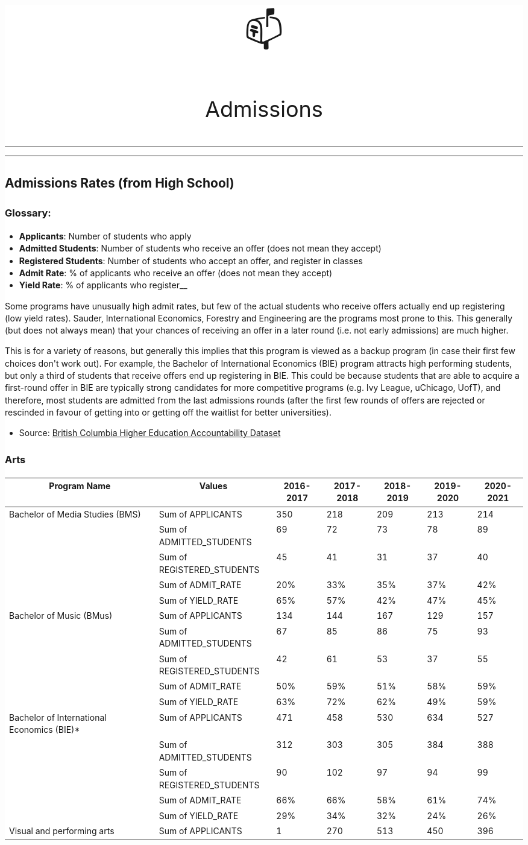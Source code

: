 <p align="center" style="font-size:60px;">📫</p>
<p align="center" style="font-size:36px;">Admissions</p>

---

---

## Admissions Rates (from High School)

### Glossary:

* **Applicants**: Number of students who apply
* **Admitted Students**: Number of students who receive an offer (does not mean they accept)
* **Registered Students**: Number of students who accept an offer, and register in classes
* **Admit Rate**: % of applicants who receive an offer (does not mean they accept)
* **Yield Rate**: % of applicants who register__

Some programs have unusually high admit rates, but few of the actual students who receive offers actually end up registering (low yield rates). Sauder, International Economics, Forestry and Engineering are the programs most prone to this. This generally (but does not always mean) that your chances of receiving an offer in a later round (i.e. not early admissions) are much higher.

This is for a variety of reasons, but generally this implies that this program is viewed as a backup program (in case their first few choices don't work out). For example, the Bachelor of International Economics (BIE) program attracts high performing students, but only a third of students that receive offers end up registering in BIE. This could be because students that are able to acquire a first-round offer in BIE are typically strong candidates for more competitive programs (e.g. Ivy League, uChicago, UofT), and therefore, most students are admitted from the last admissions rounds (after the first few rounds of offers are rejected or rescinded in favour of getting into or getting off the waitlist for better universities).

* Source: [British Columbia Higher Education Accountability Dataset](http://bcheadset.ca/)

### Arts


| Program Name                              | Values                      | 2016-2017 | 2017-2018 | 2018-2019 | 2019-2020 | 2020-2021 |
| ----------------------------------------- | --------------------------- | --------- | --------- | --------- | --------- | --------- |
| Bachelor of Media Studies (BMS)           | Sum of APPLICANTS           | 350       | 218       | 209       | 213       | 214       |
|                                           | Sum of ADMITTED\_STUDENTS   | 69        | 72        | 73        | 78        | 89        |
|                                           | Sum of REGISTERED\_STUDENTS | 45        | 41        | 31        | 37        | 40        |
|                                           | Sum of ADMIT\_RATE          | 20%       | 33%       | 35%       | 37%       | 42%       |
|                                           | Sum of YIELD\_RATE          | 65%       | 57%       | 42%       | 47%       | 45%       |
| Bachelor of Music (BMus)                  | Sum of APPLICANTS           | 134       | 144       | 167       | 129       | 157       |
|                                           | Sum of ADMITTED\_STUDENTS   | 67        | 85        | 86        | 75        | 93        |
|                                           | Sum of REGISTERED\_STUDENTS | 42        | 61        | 53        | 37        | 55        |
|                                           | Sum of ADMIT\_RATE          | 50%       | 59%       | 51%       | 58%       | 59%       |
|                                           | Sum of YIELD\_RATE          | 63%       | 72%       | 62%       | 49%       | 59%       |
| Bachelor of International Economics (BIE)* | Sum of APPLICANTS           | 471       | 458       | 530       | 634       | 527       |
|                                           | Sum of ADMITTED\_STUDENTS   | 312       | 303       | 305       | 384       | 388       |
|                                           | Sum of REGISTERED\_STUDENTS | 90        | 102       | 97        | 94        | 99        |
|                                           | Sum of ADMIT\_RATE          | 66%       | 66%       | 58%       | 61%       | 74%       |
|                                           | Sum of YIELD\_RATE          | 29%       | 34%       | 32%       | 24%       | 26%       |
| Visual and performing arts | Sum of APPLICANTS          | 1         | 270       | 513       | 450       | 396       |